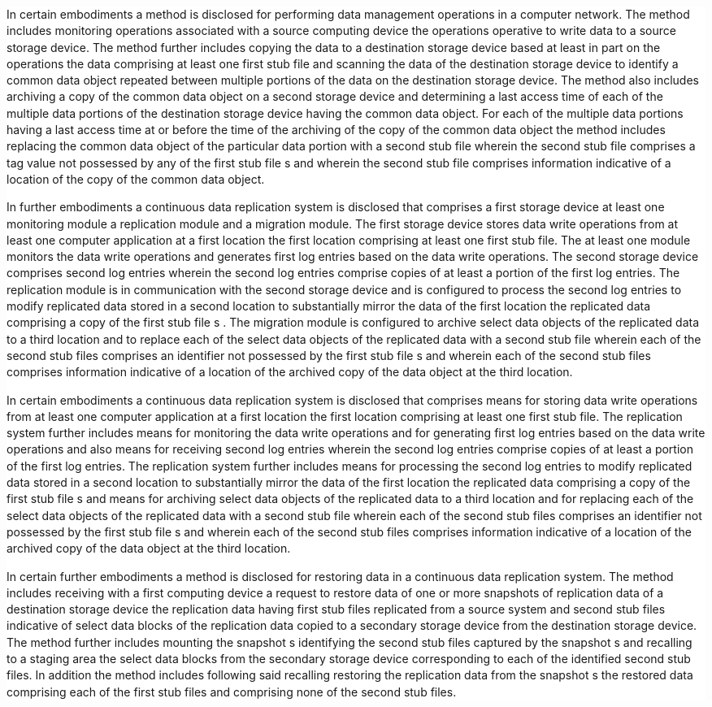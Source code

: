 In certain embodiments a method is disclosed for performing data management operations in a computer network. The method includes monitoring operations associated with a source computing device the operations operative to write data to a source storage device. The method further includes copying the data to a destination storage device based at least in part on the operations the data comprising at least one first stub file and scanning the data of the destination storage device to identify a common data object repeated between multiple portions of the data on the destination storage device. The method also includes archiving a copy of the common data object on a second storage device and determining a last access time of each of the multiple data portions of the destination storage device having the common data object. For each of the multiple data portions having a last access time at or before the time of the archiving of the copy of the common data object the method includes replacing the common data object of the particular data portion with a second stub file wherein the second stub file comprises a tag value not possessed by any of the first stub file s and wherein the second stub file comprises information indicative of a location of the copy of the common data object.

In further embodiments a continuous data replication system is disclosed that comprises a first storage device at least one monitoring module a replication module and a migration module. The first storage device stores data write operations from at least one computer application at a first location the first location comprising at least one first stub file. The at least one module monitors the data write operations and generates first log entries based on the data write operations. The second storage device comprises second log entries wherein the second log entries comprise copies of at least a portion of the first log entries. The replication module is in communication with the second storage device and is configured to process the second log entries to modify replicated data stored in a second location to substantially mirror the data of the first location the replicated data comprising a copy of the first stub file s . The migration module is configured to archive select data objects of the replicated data to a third location and to replace each of the select data objects of the replicated data with a second stub file wherein each of the second stub files comprises an identifier not possessed by the first stub file s and wherein each of the second stub files comprises information indicative of a location of the archived copy of the data object at the third location.

In certain embodiments a continuous data replication system is disclosed that comprises means for storing data write operations from at least one computer application at a first location the first location comprising at least one first stub file. The replication system further includes means for monitoring the data write operations and for generating first log entries based on the data write operations and also means for receiving second log entries wherein the second log entries comprise copies of at least a portion of the first log entries. The replication system further includes means for processing the second log entries to modify replicated data stored in a second location to substantially mirror the data of the first location the replicated data comprising a copy of the first stub file s and means for archiving select data objects of the replicated data to a third location and for replacing each of the select data objects of the replicated data with a second stub file wherein each of the second stub files comprises an identifier not possessed by the first stub file s and wherein each of the second stub files comprises information indicative of a location of the archived copy of the data object at the third location.

In certain further embodiments a method is disclosed for restoring data in a continuous data replication system. The method includes receiving with a first computing device a request to restore data of one or more snapshots of replication data of a destination storage device the replication data having first stub files replicated from a source system and second stub files indicative of select data blocks of the replication data copied to a secondary storage device from the destination storage device. The method further includes mounting the snapshot s identifying the second stub files captured by the snapshot s and recalling to a staging area the select data blocks from the secondary storage device corresponding to each of the identified second stub files. In addition the method includes following said recalling restoring the replication data from the snapshot s the restored data comprising each of the first stub files and comprising none of the second stub files.

